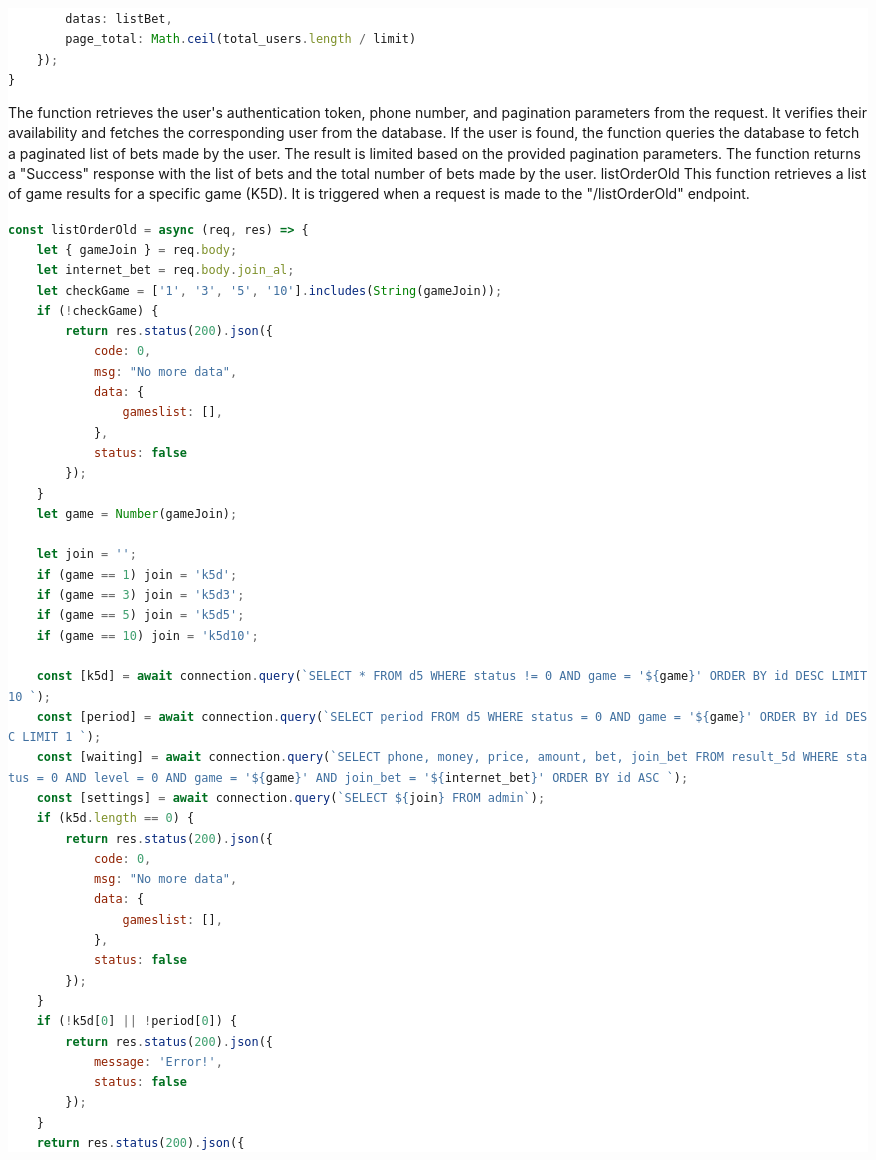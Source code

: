 ```js
        datas: listBet,
        page_total: Math.ceil(total_users.length / limit)
    });
}

```
The function retrieves the user's authentication token, phone number, and pagination parameters from the request. It verifies their availability and fetches the corresponding user from the database.
If the user is found, the function queries the database to fetch a paginated list of bets made by the user. The result is limited based on the provided pagination parameters.
The function returns a "Success" response with the list of bets and the total number of bets made by the user.
listOrderOld
This function retrieves a list of game results for a specific game (K5D). It is triggered when a request is made to the "/listOrderOld" endpoint.
```js
const listOrderOld = async (req, res) => {
    let { gameJoin } = req.body;
    let internet_bet = req.body.join_al;
    let checkGame = ['1', '3', '5', '10'].includes(String(gameJoin));
    if (!checkGame) {
        return res.status(200).json({
            code: 0,
            msg: "No more data",
            data: {
                gameslist: [],
            },
            status: false
        });
    }
    let game = Number(gameJoin);

    let join = '';
    if (game == 1) join = 'k5d';
    if (game == 3) join = 'k5d3';
    if (game == 5) join = 'k5d5';
    if (game == 10) join = 'k5d10';

    const [k5d] = await connection.query(`SELECT * FROM d5 WHERE status != 0 AND game = '${game}' ORDER BY id DESC LIMIT 10 `);
    const [period] = await connection.query(`SELECT period FROM d5 WHERE status = 0 AND game = '${game}' ORDER BY id DESC LIMIT 1 `);
    const [waiting] = await connection.query(`SELECT phone, money, price, amount, bet, join_bet FROM result_5d WHERE status = 0 AND level = 0 AND game = '${game}' AND join_bet = '${internet_bet}' ORDER BY id ASC `);
    const [settings] = await connection.query(`SELECT ${join} FROM admin`);
    if (k5d.length == 0) {
        return res.status(200).json({
            code: 0,
            msg: "No more data",
            data: {
                gameslist: [],
            },
            status: false
        });
    }
    if (!k5d[0] || !period[0]) {
        return res.status(200).json({
            message: 'Error!',
            status: false
        });
    }
    return res.status(200).json({
```